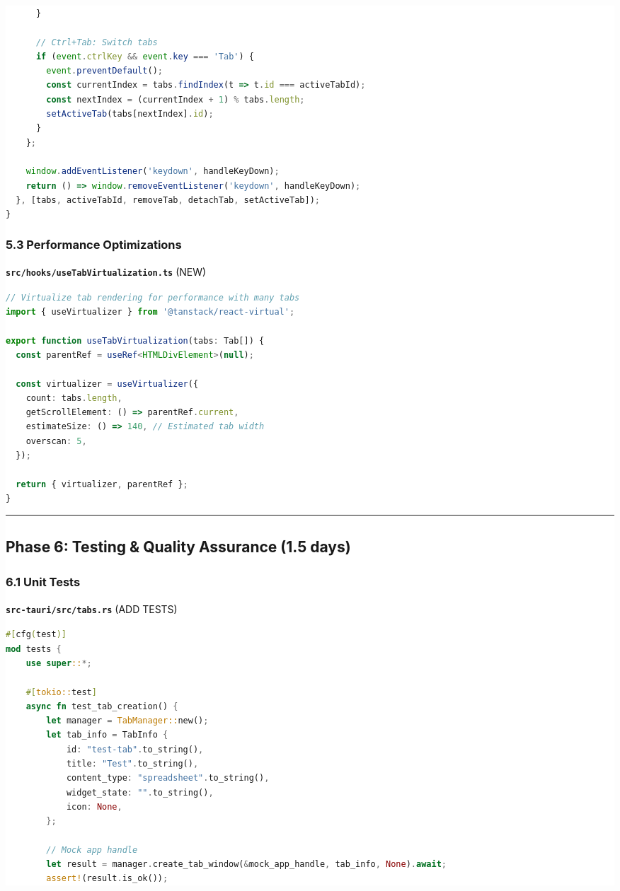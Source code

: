 ```typescript
      }

      // Ctrl+Tab: Switch tabs
      if (event.ctrlKey && event.key === 'Tab') {
        event.preventDefault();
        const currentIndex = tabs.findIndex(t => t.id === activeTabId);
        const nextIndex = (currentIndex + 1) % tabs.length;
        setActiveTab(tabs[nextIndex].id);
      }
    };

    window.addEventListener('keydown', handleKeyDown);
    return () => window.removeEventListener('keydown', handleKeyDown);
  }, [tabs, activeTabId, removeTab, detachTab, setActiveTab]);
}
```

### 5.3 Performance Optimizations

**`src/hooks/useTabVirtualization.ts`** (NEW)
```typescript
// Virtualize tab rendering for performance with many tabs
import { useVirtualizer } from '@tanstack/react-virtual';

export function useTabVirtualization(tabs: Tab[]) {
  const parentRef = useRef<HTMLDivElement>(null);

  const virtualizer = useVirtualizer({
    count: tabs.length,
    getScrollElement: () => parentRef.current,
    estimateSize: () => 140, // Estimated tab width
    overscan: 5,
  });

  return { virtualizer, parentRef };
}
```

---

## Phase 6: Testing & Quality Assurance (1.5 days)

### 6.1 Unit Tests

**`src-tauri/src/tabs.rs`** (ADD TESTS)
```rust
#[cfg(test)]
mod tests {
    use super::*;

    #[tokio::test]
    async fn test_tab_creation() {
        let manager = TabManager::new();
        let tab_info = TabInfo {
            id: "test-tab".to_string(),
            title: "Test".to_string(),
            content_type: "spreadsheet".to_string(),
            widget_state: "".to_string(),
            icon: None,
        };

        // Mock app handle
        let result = manager.create_tab_window(&mock_app_handle, tab_info, None).await;
        assert!(result.is_ok());
```